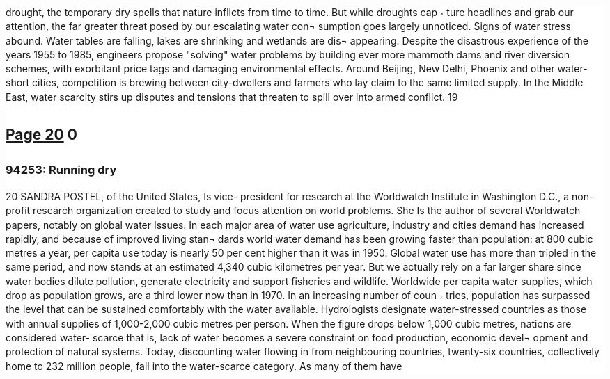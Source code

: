 drought, the temporary dry spells that nature
inflicts from time to time. But while droughts cap¬
ture headlines and grab our attention, the far
greater threat posed by our escalating water con¬
sumption goes largely unnoticed.
Signs of water stress abound. Water tables are
falling, lakes are shrinking and wetlands are dis¬
appearing. Despite the disastrous experience of the
years 1955 to 1985, engineers propose "solving"
water problems by building ever more mammoth
dams and river diversion schemes, with exorbitant
price tags and damaging environmental effects.
Around Beijing, New Delhi, Phoenix and other
water-short cities, competition is brewing between
city-dwellers and farmers who lay claim to the
same limited supply. In the Middle East, water
scarcity stirs up disputes and tensions that threaten
to spill over into armed conflict. 19

## [Page 20](094277engo.pdf#page=20) 0

### 94253: Running dry

20
SANDRA POSTEL,
of the United States, Is vice-
president for research at the
Worldwatch Institute in
Washington D.C., a non-profit
research organization created
to study and focus attention
on world problems. She Is the
author of several Worldwatch
papers, notably on global
water Issues.
In each major area of water use agriculture,
industry and cities demand has increased
rapidly, and because of improved living stan¬
dards world water demand has been growing
faster than population: at 800 cubic metres a year,
per capita use today is nearly 50 per cent higher
than it was in 1950. Global water use has more
than tripled in the same period, and now stands
at an estimated 4,340 cubic kilometres per year.
But we actually rely on a far larger share since
water bodies dilute pollution, generate electricity
and support fisheries and wildlife.
Worldwide per capita water supplies, which
drop as population grows, are a third lower now
than in 1970. In an increasing number of coun¬
tries, population has surpassed the level that can
be sustained comfortably with the water available.
Hydrologists designate water-stressed countries
as those with annual supplies of 1,000-2,000 cubic
metres per person. When the figure drops below
1,000 cubic metres, nations are considered water-
scarce that is, lack of water becomes a severe
constraint on food production, economic devel¬
opment and protection of natural systems.
Today, discounting water flowing in from
neighbouring countries, twenty-six countries,
collectively home to 232 million people, fall into
the water-scarce category. As many of them have